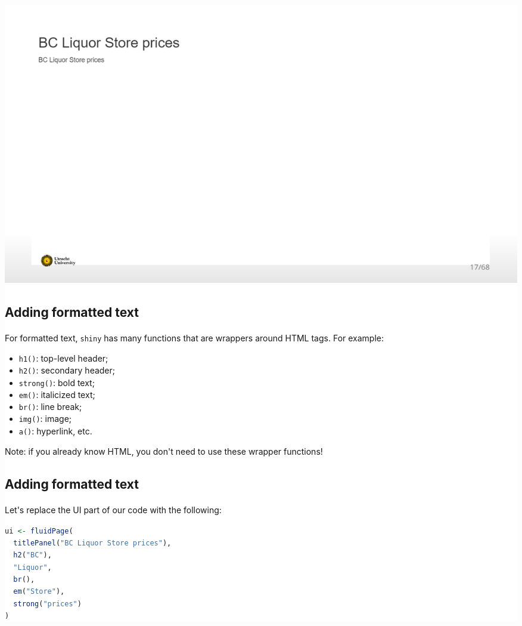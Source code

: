 <img src="plain_text.png" width=100%>
</div>

## Adding formatted text

For formatted text, `shiny` has many functions that are wrappers around HTML tags. For example:

- `h1()`: top-level header; 
- `h2()`: secondary header; 
- `strong()`: bold text; 
- `em()`: italicized text; 
- `br()`: line break;
- `img()`: image;
- `a()`: hyperlink, etc.

<div class="small">Note: if you already know HTML, you don't need to use these wrapper functions!</div>

## Adding formatted text

Let's replace the UI part of our code with the following:


```r
ui <- fluidPage(
  titlePanel("BC Liquor Store prices"),
  h2("BC"),
  "Liquor",
  br(),
  em("Store"),
  strong("prices")
)
```
